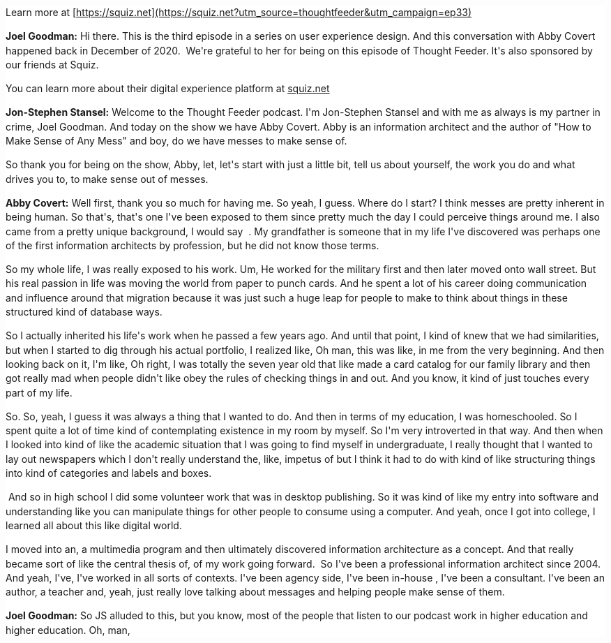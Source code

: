 Learn more at [https://squiz.net](https://squiz.net?utm_source=thoughtfeeder&utm_campaign=ep33)

**Joel Goodman:** Hi there. This is the third episode in a series on user experience design. And this conversation with Abby Covert happened back in December of 2020.  We're grateful to her for being on this episode of Thought Feeder. It's also sponsored by our friends at Squiz.

You can learn more about their digital experience platform at [squiz.net](https://squiz.net?utm_source=thoughtfeeder)  

**Jon-Stephen Stansel:** Welcome to the Thought Feeder podcast. I'm Jon-Stephen Stansel and with me as always is my partner in crime, Joel Goodman. And today on the show we have Abby Covert. Abby is an information architect and the author of "How to Make Sense of Any Mess" and boy, do we have messes to make sense of. 

So thank you for being on the show, Abby, let, let's start with just a little bit, tell us about yourself, the work you do and what drives you to, to make sense out of messes.

**Abby Covert:** Well first, thank you so much for having me. So yeah, I guess. Where do I start? I think messes are pretty inherent in being human. So that's, that's one I've been exposed to them since pretty much the day I could perceive things around me. I also came from a pretty unique background, I would say  . My grandfather is someone that in my life I've discovered was perhaps one of the first information architects by profession, but he did not know those terms.

So my whole life, I was really exposed to his work. Um, He worked for the military first and then later moved onto wall street. But his real passion in life was moving the world from paper to punch cards. And he spent a lot of his career doing communication and influence around that migration because it was just such a huge leap for people to make to think about things in these structured kind of database ways.

So I actually inherited his life's work when he passed a few years ago. And until that point, I kind of knew that we had similarities, but when I started to dig through his actual portfolio, I realized like, Oh man, this was like, in me from the very beginning. And then looking back on it, I'm like, Oh right, I was totally the seven year old that like made a card catalog for our family library and then got really mad when people didn't like obey the rules of checking things in and out. And you know, it kind of just touches every part of my life. 

So. So, yeah, I guess it was always a thing that I wanted to do. And then in terms of my education, I was homeschooled. So I spent quite a lot of time kind of contemplating existence in my room by myself. So I'm very introverted in that way. And then when I looked into kind of like the academic situation that I was going to find myself in undergraduate, I really thought that I wanted to lay out newspapers which I don't really understand the, like, impetus of but I think it had to do with kind of like structuring things into kind of categories and labels and boxes.

 And so in high school I did some volunteer work that was in desktop publishing. So it was kind of like my entry into software and understanding like you can manipulate things for other people to consume using a computer. And yeah, once I got into college, I learned all about this like digital world.

I moved into an, a multimedia program and then ultimately discovered information architecture as a concept. And that really became sort of like the central thesis of, of my work going forward.  So I've been a professional information architect since 2004. And yeah, I've, I've worked in all sorts of contexts. I've been agency side, I've been in-house , I've been a consultant. I've been an author, a teacher and, yeah, just really love talking about messages and helping people make sense of them.

**Joel Goodman:** So JS alluded to this, but you know, most of the people that listen to our podcast work in higher education and higher education. Oh, man,
